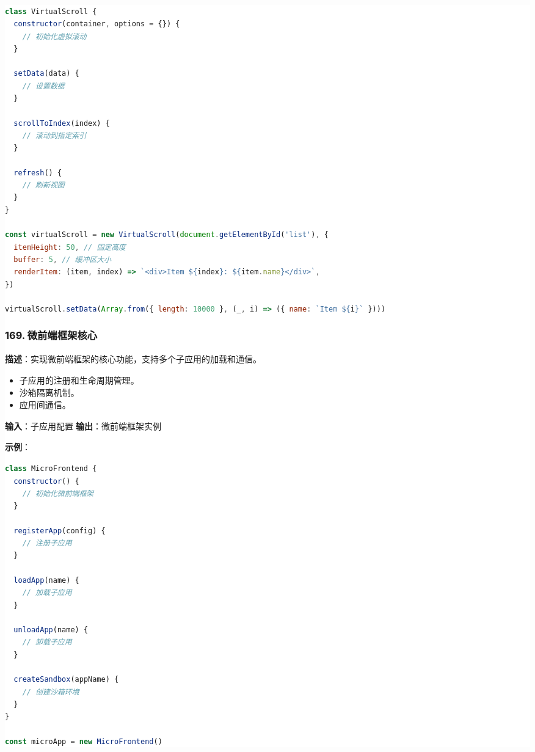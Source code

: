 ```javascript
class VirtualScroll {
  constructor(container, options = {}) {
    // 初始化虚拟滚动
  }

  setData(data) {
    // 设置数据
  }

  scrollToIndex(index) {
    // 滚动到指定索引
  }

  refresh() {
    // 刷新视图
  }
}

const virtualScroll = new VirtualScroll(document.getElementById('list'), {
  itemHeight: 50, // 固定高度
  buffer: 5, // 缓冲区大小
  renderItem: (item, index) => `<div>Item ${index}: ${item.name}</div>`,
})

virtualScroll.setData(Array.from({ length: 10000 }, (_, i) => ({ name: `Item ${i}` })))
```

### 169. 微前端框架核心

**描述**：实现微前端框架的核心功能，支持多个子应用的加载和通信。

- 子应用的注册和生命周期管理。
- 沙箱隔离机制。
- 应用间通信。

**输入**：子应用配置
**输出**：微前端框架实例

**示例**：

```javascript
class MicroFrontend {
  constructor() {
    // 初始化微前端框架
  }

  registerApp(config) {
    // 注册子应用
  }

  loadApp(name) {
    // 加载子应用
  }

  unloadApp(name) {
    // 卸载子应用
  }

  createSandbox(appName) {
    // 创建沙箱环境
  }
}

const microApp = new MicroFrontend()

```